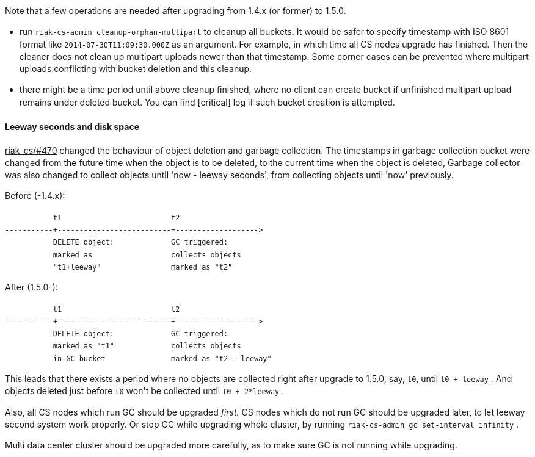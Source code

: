 Note that a few operations are needed after upgrading from 1.4.x (or
former) to 1.5.0.

- run `riak-cs-admin cleanup-orphan-multipart` to cleanup all
  buckets. It would be safer to specify timestamp with ISO 8601 format
  like `2014-07-30T11:09:30.000Z` as an argument. For example, in
  which time all CS nodes upgrade has finished. Then the cleaner does
  not clean up multipart uploads newer than that timestamp. Some
  corner cases can be prevented where multipart uploads conflicting
  with bucket deletion and this cleanup.

- there might be a time period until above cleanup finished, where no
  client can create bucket if unfinished multipart upload remains
  under deleted bucket. You can find [critical] log if such bucket
  creation is attempted.

#### Leeway seconds and disk space

[riak_cs/#470](https://github.com/basho/riak_cs/pull/470) changed the
behaviour of object deletion and garbage collection. The timestamps in
garbage collection bucket were changed from the future time when the
object is to be deleted, to the current time when the object is
deleted, Garbage collector was also changed to collect objects until
'now - leeway seconds', from collecting objects until 'now' previously.

Before (-1.4.x):

```
           t1                         t2
-----------+--------------------------+------------------->
           DELETE object:             GC triggered:
           marked as                  collects objects
           "t1+leeway"                marked as "t2"
```

After (1.5.0-):

```
           t1                         t2
-----------+--------------------------+------------------->
           DELETE object:             GC triggered:
           marked as "t1"             collects objects
           in GC bucket               marked as "t2 - leeway"
```

This leads that there exists a period where no objects are collected
right after upgrade to 1.5.0, say, `t0`, until `t0 + leeway` . And
objects deleted just before `t0` won't be collected until `t0 +
2*leeway` .

Also, all CS nodes which run GC should be upgraded *first.* CS nodes
which do not run GC should be upgraded later, to let leeway second
system work properly. Or stop GC while upgrading whole cluster, by
running `riak-cs-admin gc set-interval infinity` .

Multi data center cluster should be upgraded more carefully, as to
make sure GC is not running while upgrading.


[riak_cs_multibag_support]: {{<baseurl>}}riak/cs/2.0.0/cookbooks/supercluster
[riak_cs_1.5_release_notes_upgrading]: https://github.com/basho/riak_cs/blob/release/1.5/RELEASE-NOTES.md#notes-on-upgrading
[riak_cs_1.5_release_notes_upgrading_1]: https://github.com/basho/riak_cs/blob/release/1.5/RELEASE-NOTES.md#notes-on-upgrading-1
[riak_cs_1.5_release_notes_incomplete_mutipart]: https://github.com/basho/riak_cs/blob/release/1.5/RELEASE-NOTES.md#incomplete-multipart-uploads
[riak_cs_1.5_release_notes_leeway_and_disk]: https://github.com/basho/riak_cs/blob/release/1.5/RELEASE-NOTES.md#leeway-seconds-and-disk-space
[riak_cs_2.0.0_release_notes]: https://github.com/basho/riak_cs/blob/develop/RELEASE-NOTES.md